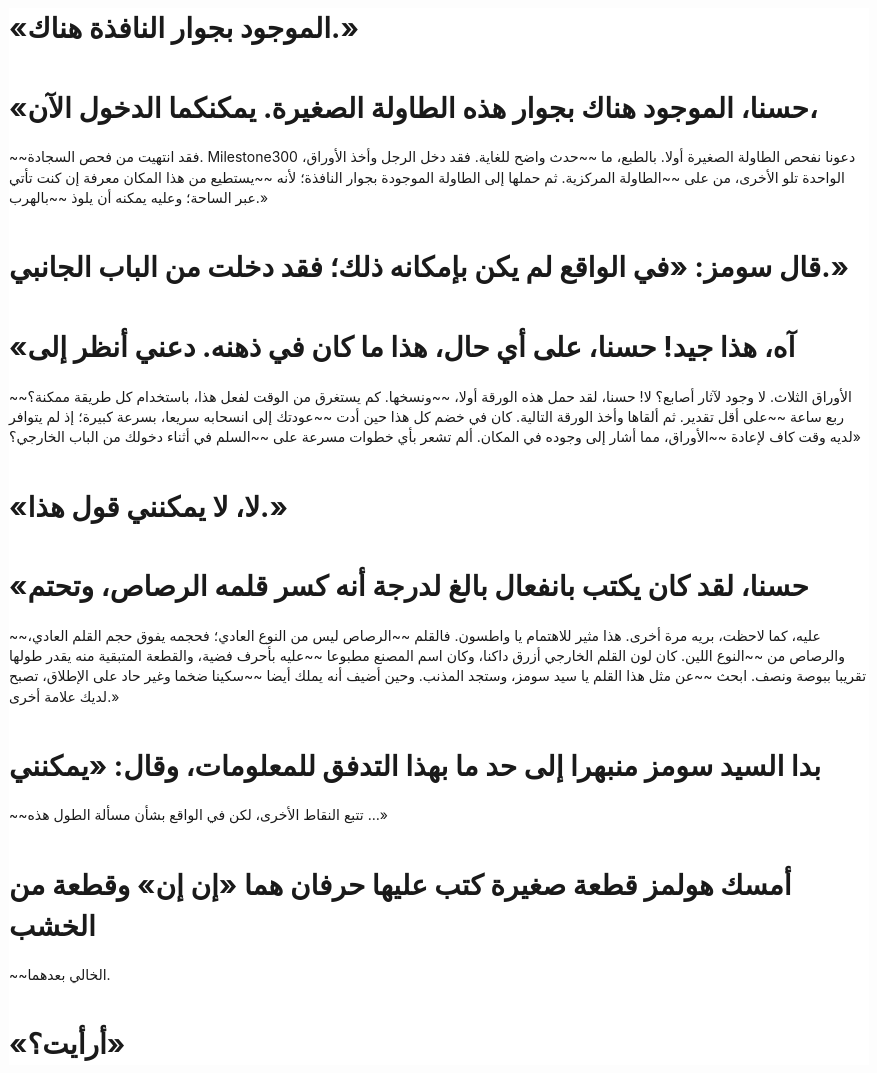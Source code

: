 # «الموجود بجوار النافذة هناك.»

# «حسنا، الموجود هناك بجوار هذه الطاولة الصغيرة. يمكنكما الدخول الآن،
~~فقد انتهيت من فحص السجادة.  Milestone300  دعونا نفحص الطاولة الصغيرة أولا. بالطبع، ما
~~حدث واضح للغاية. فقد دخل الرجل وأخذ الأوراق، الواحدة تلو الأخرى، من على
~~الطاولة المركزية. ثم حملها إلى الطاولة الموجودة بجوار النافذة؛ لأنه
~~يستطيع من هذا المكان معرفة إن كنت تأتي عبر الساحة؛ وعليه يمكنه أن يلوذ
~~بالهرب.»

# قال سومز: «في الواقع لم يكن بإمكانه ذلك؛ فقد دخلت من الباب الجانبي.»

# «آه، هذا جيد! حسنا، على أي حال، هذا ما كان في ذهنه. دعني أنظر إلى
~~الأوراق الثلاث. لا وجود لآثار أصابع؟ لا! حسنا، لقد حمل هذه الورقة أولا،
~~ونسخها. كم يستغرق من الوقت لفعل هذا، باستخدام كل طريقة ممكنة؟ ربع ساعة
~~على أقل تقدير. ثم ألقاها وأخذ الورقة التالية. كان في خضم كل هذا حين أدت
~~عودتك إلى انسحابه سريعا، بسرعة كبيرة؛ إذ لم يتوافر لديه وقت كاف لإعادة
~~الأوراق، مما أشار إلى وجوده في المكان. ألم تشعر بأي خطوات مسرعة على
~~السلم في أثناء دخولك من الباب الخارجي؟»

# «لا، لا يمكنني قول هذا.»

# «حسنا، لقد كان يكتب بانفعال بالغ لدرجة أنه كسر قلمه الرصاص، وتحتم
~~عليه، كما لاحظت، بريه مرة أخرى. هذا مثير للاهتمام يا واطسون. فالقلم
~~الرصاص ليس من النوع العادي؛ فحجمه يفوق حجم القلم العادي، والرصاص من
~~النوع اللين. كان لون القلم الخارجي أزرق داكنا، وكان اسم المصنع مطبوعا
~~عليه بأحرف فضية، والقطعة المتبقية منه يقدر طولها تقريبا ببوصة ونصف. ابحث
~~عن مثل هذا القلم يا سيد سومز، وستجد المذنب. وحين أضيف أنه يملك أيضا
~~سكينا ضخما وغير حاد على الإطلاق، تصبح لديك علامة أخرى.»

# بدا السيد سومز منبهرا إلى حد ما بهذا التدفق للمعلومات، وقال: «يمكنني
~~تتبع النقاط الأخرى، لكن في الواقع بشأن مسألة الطول هذه …»

# أمسك هولمز قطعة صغيرة كتب عليها حرفان هما «إن إن» وقطعة من الخشب
~~الخالي بعدهما.

# «أرأيت؟»
